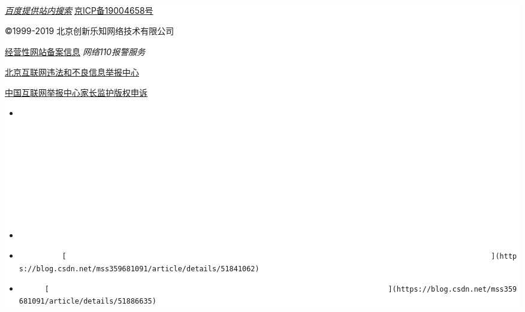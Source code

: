 

[*百度提供站内搜索*](https://zn.baidu.com/cse/home/index) [京ICP备19004658号](http://www.miibeian.gov.cn/publish/query/indexFirst.action)

©1999-2019 北京创新乐知网络技术有限公司 

[经营性网站备案信息](https://csdnimg.cn/cdn/content-toolbar/csdn-ICP.png)        *网络110报警服务*

[北京互联网违法和不良信息举报中心](http://www.bjjubao.org/)

[中国互联网举报中心](http://www.12377.cn/)[家长监护](https://download.csdn.net/index.php/tutelage/)[版权申诉](https://blog.csdn.net/blogdevteam/article/details/90369522)

-  			

<svg class="icon hover-hide" aria-hidden="true">
					<use xlink:href="https://blog.csdn.net/mss359681091/article/details/51882688#csdnc-comments"></use>
				</svg>

 										

 			

- ​          				 					 				 				 			
-  				[ 					 						 					 					 				](https://blog.csdn.net/mss359681091/article/details/51841062) 			
-  			[ 				 					 				 				 			](https://blog.csdn.net/mss359681091/article/details/51886635) 		

[                          ](https://mall.csdn.net/vip)[                          ](https://mall.csdn.net/vip)      [                                                      ](https://blog.csdn.net/mss359681091/article/details/51882688#)
